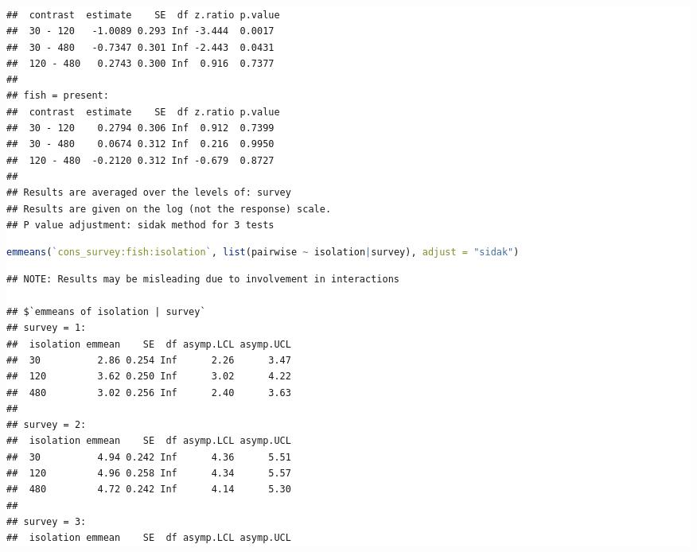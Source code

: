     ##  contrast  estimate    SE  df z.ratio p.value
    ##  30 - 120   -1.0089 0.293 Inf -3.444  0.0017 
    ##  30 - 480   -0.7347 0.301 Inf -2.443  0.0431 
    ##  120 - 480   0.2743 0.300 Inf  0.916  0.7377 
    ## 
    ## fish = present:
    ##  contrast  estimate    SE  df z.ratio p.value
    ##  30 - 120    0.2794 0.306 Inf  0.912  0.7399 
    ##  30 - 480    0.0674 0.312 Inf  0.216  0.9950 
    ##  120 - 480  -0.2120 0.312 Inf -0.679  0.8727 
    ## 
    ## Results are averaged over the levels of: survey 
    ## Results are given on the log (not the response) scale. 
    ## P value adjustment: sidak method for 3 tests

``` r
emmeans(`cons_survey:fish:isolation`, list(pairwise ~ isolation|survey), adjust = "sidak") 
```

    ## NOTE: Results may be misleading due to involvement in interactions

    ## $`emmeans of isolation | survey`
    ## survey = 1:
    ##  isolation emmean    SE  df asymp.LCL asymp.UCL
    ##  30          2.86 0.254 Inf      2.26      3.47
    ##  120         3.62 0.250 Inf      3.02      4.22
    ##  480         3.02 0.256 Inf      2.40      3.63
    ## 
    ## survey = 2:
    ##  isolation emmean    SE  df asymp.LCL asymp.UCL
    ##  30          4.94 0.242 Inf      4.36      5.51
    ##  120         4.96 0.258 Inf      4.34      5.57
    ##  480         4.72 0.242 Inf      4.14      5.30
    ## 
    ## survey = 3:
    ##  isolation emmean    SE  df asymp.LCL asymp.UCL